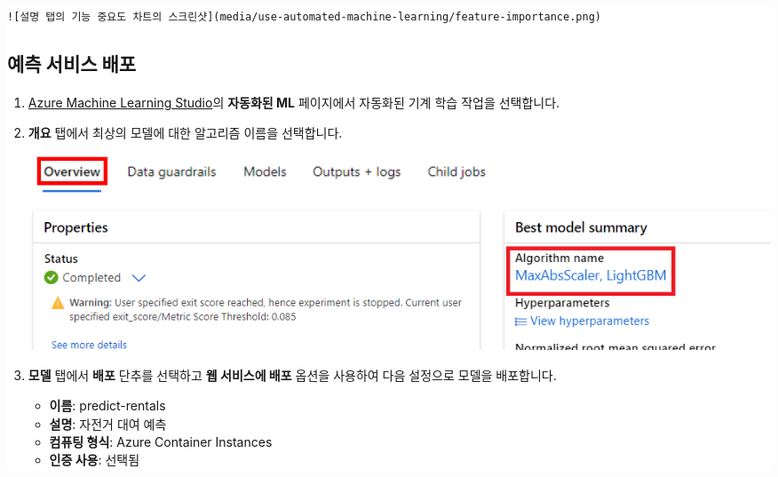     ![설명 탭의 기능 중요도 차트의 스크린샷](media/use-automated-machine-learning/feature-importance.png)

## <a name="deploy-a-predictive-service"></a>예측 서비스 배포

1. [Azure Machine Learning Studio](https://ml.azure.com?azure-portal=true)의 **자동화된 ML** 페이지에서 자동화된 기계 학습 작업을 선택합니다.

1. **개요** 탭에서 최상의 모델에 대한 알고리즘 이름을 선택합니다.

    ![세부 정보 탭의 알고리즘 이름 주위에 상자가 있는 최상의 모델 요약의 스크린샷](media/use-automated-machine-learning/deploy-detail-tab.png)

1. **모델** 탭에서 **배포** 단추를 선택하고 **웹 서비스에 배포** 옵션을 사용하여 다음 설정으로 모델을 배포합니다.
    - **이름**: predict-rentals
    - **설명**: 자전거 대여 예측
    - **컴퓨팅 형식**: Azure Container Instances
    - **인증 사용**: 선택됨
